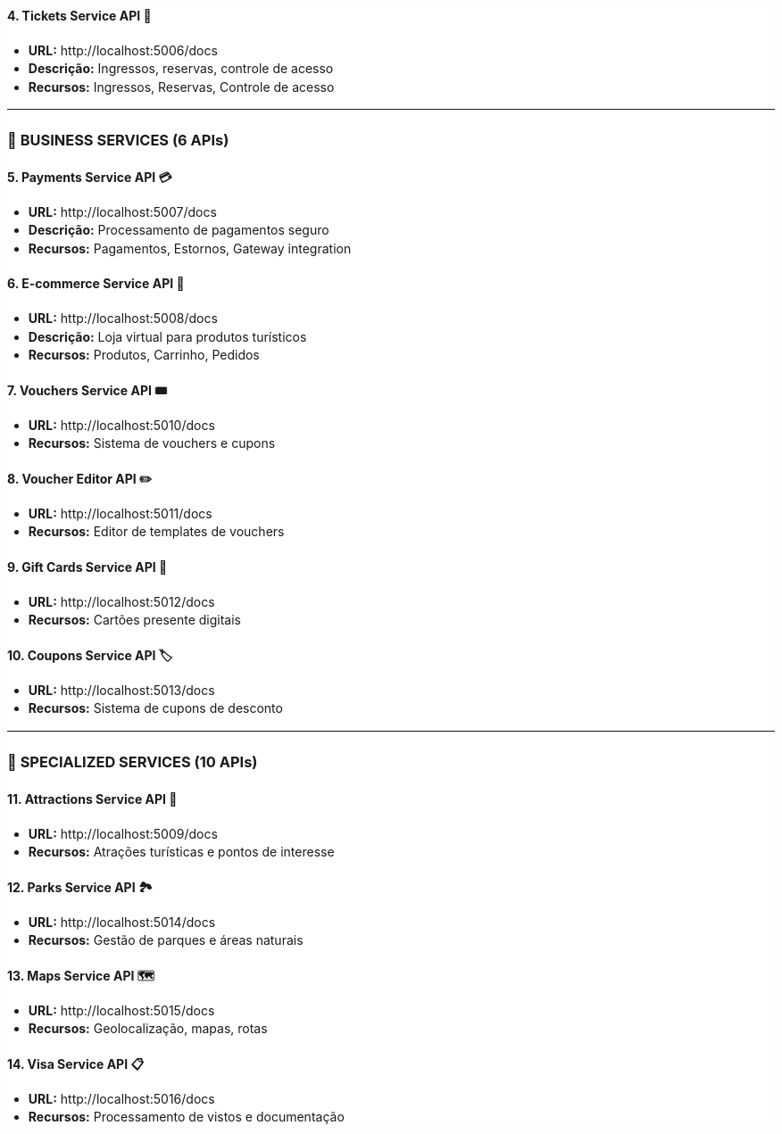 #### **4. Tickets Service API** 🎫
- **URL:** http://localhost:5006/docs
- **Descrição:** Ingressos, reservas, controle de acesso
- **Recursos:** Ingressos, Reservas, Controle de acesso

---

### 💼 **BUSINESS SERVICES (6 APIs)**

#### **5. Payments Service API** 💳
- **URL:** http://localhost:5007/docs
- **Descrição:** Processamento de pagamentos seguro
- **Recursos:** Pagamentos, Estornos, Gateway integration

#### **6. E-commerce Service API** 🛒
- **URL:** http://localhost:5008/docs
- **Descrição:** Loja virtual para produtos turísticos
- **Recursos:** Produtos, Carrinho, Pedidos

#### **7. Vouchers Service API** 🎟️
- **URL:** http://localhost:5010/docs
- **Recursos:** Sistema de vouchers e cupons

#### **8. Voucher Editor API** ✏️
- **URL:** http://localhost:5011/docs
- **Recursos:** Editor de templates de vouchers

#### **9. Gift Cards Service API** 🎁
- **URL:** http://localhost:5012/docs
- **Recursos:** Cartões presente digitais

#### **10. Coupons Service API** 🏷️
- **URL:** http://localhost:5013/docs
- **Recursos:** Sistema de cupons de desconto

---

### 🎯 **SPECIALIZED SERVICES (10 APIs)**

#### **11. Attractions Service API** 🎢
- **URL:** http://localhost:5009/docs
- **Recursos:** Atrações turísticas e pontos de interesse

#### **12. Parks Service API** 🏞️
- **URL:** http://localhost:5014/docs
- **Recursos:** Gestão de parques e áreas naturais

#### **13. Maps Service API** 🗺️
- **URL:** http://localhost:5015/docs
- **Recursos:** Geolocalização, mapas, rotas

#### **14. Visa Service API** 📋
- **URL:** http://localhost:5016/docs
- **Recursos:** Processamento de vistos e documentação
